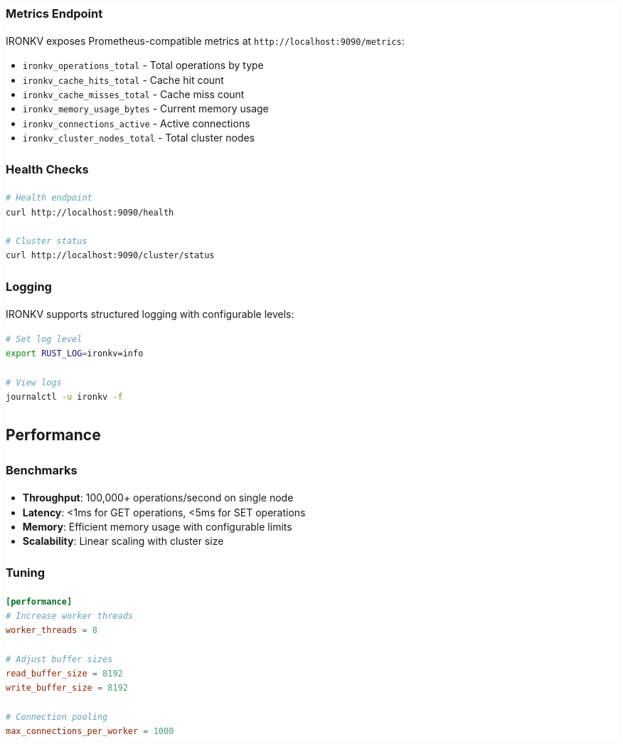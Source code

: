 ### Metrics Endpoint
IRONKV exposes Prometheus-compatible metrics at `http://localhost:9090/metrics`:

- `ironkv_operations_total` - Total operations by type
- `ironkv_cache_hits_total` - Cache hit count
- `ironkv_cache_misses_total` - Cache miss count
- `ironkv_memory_usage_bytes` - Current memory usage
- `ironkv_connections_active` - Active connections
- `ironkv_cluster_nodes_total` - Total cluster nodes

### Health Checks
```bash
# Health endpoint
curl http://localhost:9090/health

# Cluster status
curl http://localhost:9090/cluster/status
```

### Logging
IRONKV supports structured logging with configurable levels:
```bash
# Set log level
export RUST_LOG=ironkv=info

# View logs
journalctl -u ironkv -f
```

## Performance

### Benchmarks
- **Throughput**: 100,000+ operations/second on single node
- **Latency**: <1ms for GET operations, <5ms for SET operations
- **Memory**: Efficient memory usage with configurable limits
- **Scalability**: Linear scaling with cluster size

### Tuning
```toml
[performance]
# Increase worker threads
worker_threads = 8

# Adjust buffer sizes
read_buffer_size = 8192
write_buffer_size = 8192

# Connection pooling
max_connections_per_worker = 1000
```
